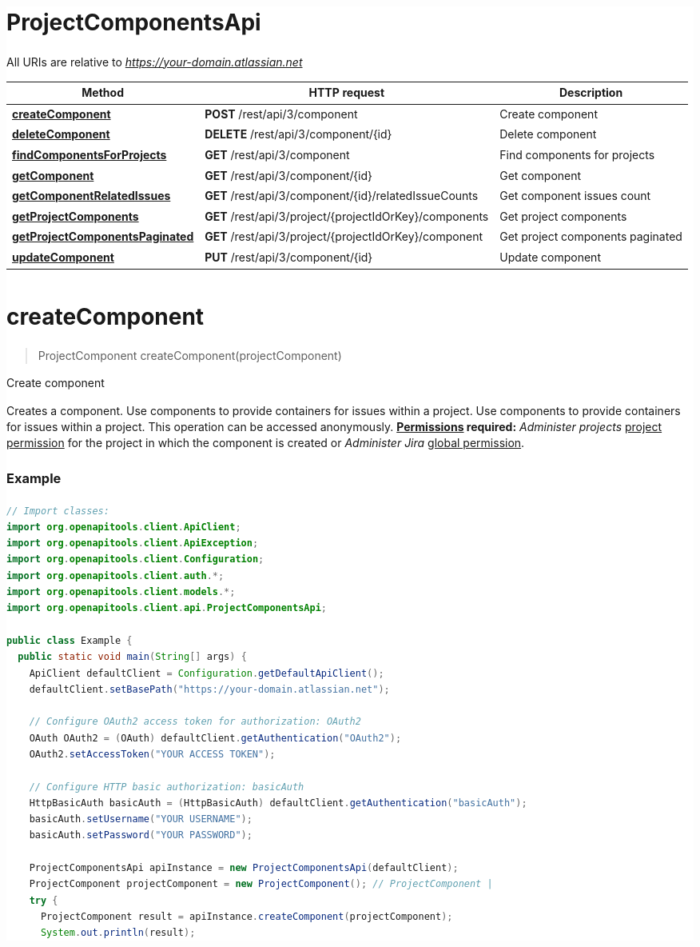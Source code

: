 # ProjectComponentsApi

All URIs are relative to *https://your-domain.atlassian.net*

| Method | HTTP request | Description |
|------------- | ------------- | -------------|
| [**createComponent**](ProjectComponentsApi.md#createComponent) | **POST** /rest/api/3/component | Create component |
| [**deleteComponent**](ProjectComponentsApi.md#deleteComponent) | **DELETE** /rest/api/3/component/{id} | Delete component |
| [**findComponentsForProjects**](ProjectComponentsApi.md#findComponentsForProjects) | **GET** /rest/api/3/component | Find components for projects |
| [**getComponent**](ProjectComponentsApi.md#getComponent) | **GET** /rest/api/3/component/{id} | Get component |
| [**getComponentRelatedIssues**](ProjectComponentsApi.md#getComponentRelatedIssues) | **GET** /rest/api/3/component/{id}/relatedIssueCounts | Get component issues count |
| [**getProjectComponents**](ProjectComponentsApi.md#getProjectComponents) | **GET** /rest/api/3/project/{projectIdOrKey}/components | Get project components |
| [**getProjectComponentsPaginated**](ProjectComponentsApi.md#getProjectComponentsPaginated) | **GET** /rest/api/3/project/{projectIdOrKey}/component | Get project components paginated |
| [**updateComponent**](ProjectComponentsApi.md#updateComponent) | **PUT** /rest/api/3/component/{id} | Update component |


<a id="createComponent"></a>
# **createComponent**
> ProjectComponent createComponent(projectComponent)

Create component

Creates a component. Use components to provide containers for issues within a project. Use components to provide containers for issues within a project.  This operation can be accessed anonymously.  **[Permissions](#permissions) required:** *Administer projects* [project permission](https://confluence.atlassian.com/x/yodKLg) for the project in which the component is created or *Administer Jira* [global permission](https://confluence.atlassian.com/x/x4dKLg).

### Example
```java
// Import classes:
import org.openapitools.client.ApiClient;
import org.openapitools.client.ApiException;
import org.openapitools.client.Configuration;
import org.openapitools.client.auth.*;
import org.openapitools.client.models.*;
import org.openapitools.client.api.ProjectComponentsApi;

public class Example {
  public static void main(String[] args) {
    ApiClient defaultClient = Configuration.getDefaultApiClient();
    defaultClient.setBasePath("https://your-domain.atlassian.net");
    
    // Configure OAuth2 access token for authorization: OAuth2
    OAuth OAuth2 = (OAuth) defaultClient.getAuthentication("OAuth2");
    OAuth2.setAccessToken("YOUR ACCESS TOKEN");

    // Configure HTTP basic authorization: basicAuth
    HttpBasicAuth basicAuth = (HttpBasicAuth) defaultClient.getAuthentication("basicAuth");
    basicAuth.setUsername("YOUR USERNAME");
    basicAuth.setPassword("YOUR PASSWORD");

    ProjectComponentsApi apiInstance = new ProjectComponentsApi(defaultClient);
    ProjectComponent projectComponent = new ProjectComponent(); // ProjectComponent | 
    try {
      ProjectComponent result = apiInstance.createComponent(projectComponent);
      System.out.println(result);
```